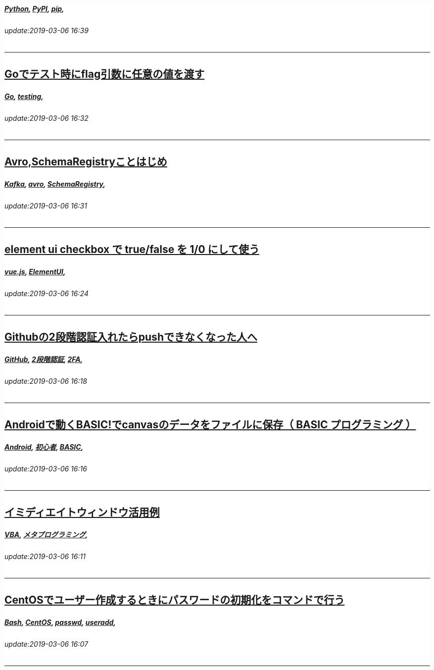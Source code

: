 ##### [Python](https://qiita.com/tags/Python), [PyPI](https://qiita.com/tags/PyPI), [pip](https://qiita.com/tags/pip), 
###### update:2019-03-06 16:39
---
## [Goでテスト時にflag引数に任意の値を渡す](https://qiita.com/gorilla0513/items/2292b7f26fd482aef99d)
##### [Go](https://qiita.com/tags/Go), [testing](https://qiita.com/tags/testing), 
###### update:2019-03-06 16:32
---
## [Avro,SchemaRegistryことはじめ](https://qiita.com/behiron/items/875515a384b0d1efb541)
##### [Kafka](https://qiita.com/tags/Kafka), [avro](https://qiita.com/tags/avro), [SchemaRegistry](https://qiita.com/tags/SchemaRegistry), 
###### update:2019-03-06 16:31
---
## [element ui checkbox で true/false を 1/0 にして使う](https://qiita.com/ma7ma7pipipi/items/c3434b1b8fbf0deeb3e0)
##### [vue.js](https://qiita.com/tags/vue.js), [ElementUI](https://qiita.com/tags/ElementUI), 
###### update:2019-03-06 16:24
---
## [Githubの2段階認証入れたらpushできなくなった人へ](https://qiita.com/cyborg__ninja/items/6efd349370bf5f8bffb2)
##### [GitHub](https://qiita.com/tags/GitHub), [2段階認証](https://qiita.com/tags/2段階認証), [2FA](https://qiita.com/tags/2FA), 
###### update:2019-03-06 16:18
---
## [Androidで動くBASIC!でcanvasのデータをファイルに保存（ BASIC プログラミング ）](https://qiita.com/basictomonokai/items/ecb7ba45d9230c97858e)
##### [Android](https://qiita.com/tags/Android), [初心者](https://qiita.com/tags/初心者), [BASIC](https://qiita.com/tags/BASIC), 
###### update:2019-03-06 16:16
---
## [イミディエイトウィンドウ活用例](https://qiita.com/tatsuya_kobayashi/items/b2f16d3d8a7161c9c588)
##### [VBA](https://qiita.com/tags/VBA), [メタプログラミング](https://qiita.com/tags/メタプログラミング), 
###### update:2019-03-06 16:11
---
## [CentOSでユーザー作成するときにパスワードの初期化をコマンドで行う](https://qiita.com/wakoit/items/dfd1188d6bf93008b3ec)
##### [Bash](https://qiita.com/tags/Bash), [CentOS](https://qiita.com/tags/CentOS), [passwd](https://qiita.com/tags/passwd), [useradd](https://qiita.com/tags/useradd), 
###### update:2019-03-06 16:07
---
